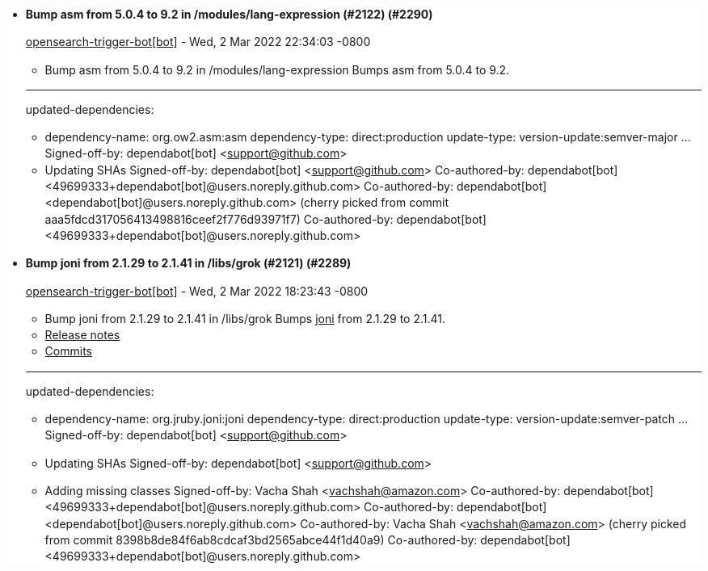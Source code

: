 * __Bump asm from 5.0.4 to 9.2 in /modules/lang-expression (#2122) (#2290)__

    [opensearch-trigger-bot[bot]](mailto:98922864+opensearch-trigger-bot[bot]@users.noreply.github.com) - Wed, 2 Mar 2022 22:34:03 -0800


    * Bump asm from 5.0.4 to 9.2 in /modules/lang-expression
     Bumps asm from 5.0.4 to 9.2.

    ---
    updated-dependencies:
    - dependency-name: org.ow2.asm:asm
     dependency-type: direct:production
     update-type: version-update:semver-major
    ...
     Signed-off-by: dependabot[bot] &lt;support@github.com&gt;

    * Updating SHAs
     Signed-off-by: dependabot[bot] &lt;support@github.com&gt;
     Co-authored-by: dependabot[bot]
    &lt;49699333+dependabot[bot]@users.noreply.github.com&gt;
    Co-authored-by:
    dependabot[bot] &lt;dependabot[bot]@users.noreply.github.com&gt;
    (cherry picked from commit aaa5fdcd317056413498816ceef2f776d93971f7)
     Co-authored-by: dependabot[bot]
    &lt;49699333+dependabot[bot]@users.noreply.github.com&gt;

* __Bump joni from 2.1.29 to 2.1.41 in /libs/grok (#2121) (#2289)__

    [opensearch-trigger-bot[bot]](mailto:98922864+opensearch-trigger-bot[bot]@users.noreply.github.com) - Wed, 2 Mar 2022 18:23:43 -0800


    * Bump joni from 2.1.29 to 2.1.41 in /libs/grok
     Bumps [joni](https://github.com/jruby/joni) from 2.1.29 to 2.1.41.
    - [Release notes](https://github.com/jruby/joni/releases)
    - [Commits](https://github.com/jruby/joni/compare/joni-2.1.29...joni-2.1.41)

    ---
    updated-dependencies:
    - dependency-name: org.jruby.joni:joni
     dependency-type: direct:production
     update-type: version-update:semver-patch
    ...
     Signed-off-by: dependabot[bot] &lt;support@github.com&gt;

    * Updating SHAs
     Signed-off-by: dependabot[bot] &lt;support@github.com&gt;

    * Adding missing classes
     Signed-off-by: Vacha Shah &lt;vachshah@amazon.com&gt;
     Co-authored-by: dependabot[bot]
    &lt;49699333+dependabot[bot]@users.noreply.github.com&gt;
    Co-authored-by:
    dependabot[bot] &lt;dependabot[bot]@users.noreply.github.com&gt;
    Co-authored-by:
    Vacha Shah &lt;vachshah@amazon.com&gt;
    (cherry picked from commit 8398b8de84f6ab8cdcaf3bd2565abce44f1d40a9)
     Co-authored-by: dependabot[bot]
    &lt;49699333+dependabot[bot]@users.noreply.github.com&gt;
